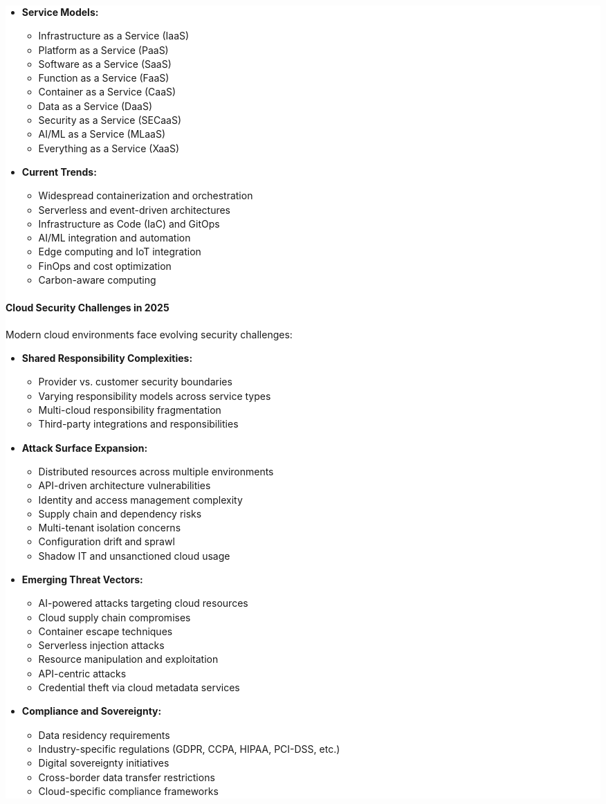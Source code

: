- **Service Models:**
  - Infrastructure as a Service (IaaS)
  - Platform as a Service (PaaS)
  - Software as a Service (SaaS)
  - Function as a Service (FaaS)
  - Container as a Service (CaaS)
  - Data as a Service (DaaS)
  - Security as a Service (SECaaS)
  - AI/ML as a Service (MLaaS)
  - Everything as a Service (XaaS)

- **Current Trends:**
  - Widespread containerization and orchestration
  - Serverless and event-driven architectures
  - Infrastructure as Code (IaC) and GitOps
  - AI/ML integration and automation
  - Edge computing and IoT integration
  - FinOps and cost optimization
  - Carbon-aware computing

#### Cloud Security Challenges in 2025

Modern cloud environments face evolving security challenges:

- **Shared Responsibility Complexities:**
  - Provider vs. customer security boundaries
  - Varying responsibility models across service types
  - Multi-cloud responsibility fragmentation
  - Third-party integrations and responsibilities

- **Attack Surface Expansion:**
  - Distributed resources across multiple environments
  - API-driven architecture vulnerabilities
  - Identity and access management complexity
  - Supply chain and dependency risks
  - Multi-tenant isolation concerns
  - Configuration drift and sprawl
  - Shadow IT and unsanctioned cloud usage

- **Emerging Threat Vectors:**
  - AI-powered attacks targeting cloud resources
  - Cloud supply chain compromises
  - Container escape techniques
  - Serverless injection attacks
  - Resource manipulation and exploitation
  - API-centric attacks
  - Credential theft via cloud metadata services

- **Compliance and Sovereignty:**
  - Data residency requirements
  - Industry-specific regulations (GDPR, CCPA, HIPAA, PCI-DSS, etc.)
  - Digital sovereignty initiatives
  - Cross-border data transfer restrictions
  - Cloud-specific compliance frameworks
